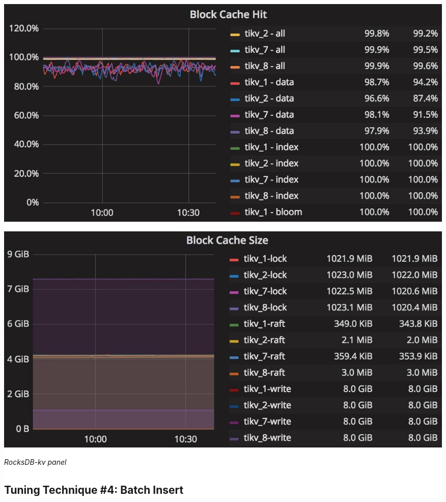 ![Block Cache Hit](media/blockcachehit.jpg)

![Block Cache Size](media/blockcachesize.jpg)

*RocksDB-kv panel*

## Tuning Technique #4: Batch Insert
